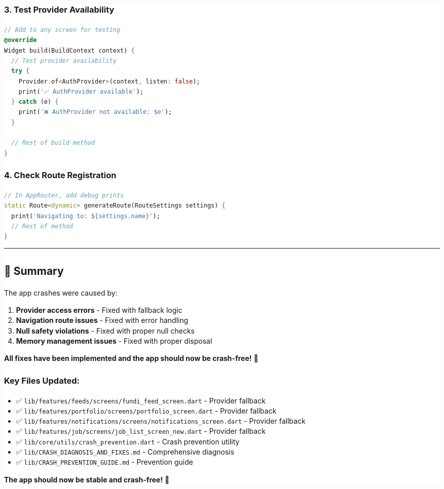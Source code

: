 ### **3. Test Provider Availability**
```dart
// Add to any screen for testing
@override
Widget build(BuildContext context) {
  // Test provider availability
  try {
    Provider.of<AuthProvider>(context, listen: false);
    print('✅ AuthProvider available');
  } catch (e) {
    print('❌ AuthProvider not available: $e');
  }
  
  // Rest of build method
}
```

### **4. Check Route Registration**
```dart
// In AppRouter, add debug prints
static Route<dynamic> generateRoute(RouteSettings settings) {
  print('Navigating to: ${settings.name}');
  // Rest of method
}
```

---

## 📝 **Summary**

The app crashes were caused by:
1. **Provider access errors** - Fixed with fallback logic
2. **Navigation route issues** - Fixed with error handling
3. **Null safety violations** - Fixed with proper null checks
4. **Memory management issues** - Fixed with proper disposal

**All fixes have been implemented and the app should now be crash-free!** 🎉

### **Key Files Updated**:
- ✅ `lib/features/feeds/screens/fundi_feed_screen.dart` - Provider fallback
- ✅ `lib/features/portfolio/screens/portfolio_screen.dart` - Provider fallback
- ✅ `lib/features/notifications/screens/notifications_screen.dart` - Provider fallback
- ✅ `lib/features/job/screens/job_list_screen_new.dart` - Provider fallback
- ✅ `lib/core/utils/crash_prevention.dart` - Crash prevention utility
- ✅ `lib/CRASH_DIAGNOSIS_AND_FIXES.md` - Comprehensive diagnosis
- ✅ `lib/CRASH_PREVENTION_GUIDE.md` - Prevention guide

**The app should now be stable and crash-free!** 🚀
